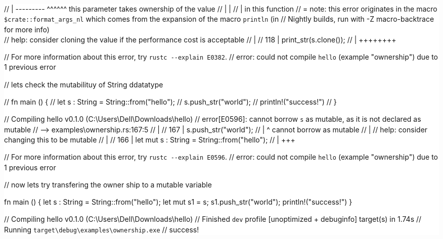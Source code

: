 //     |    ---------     ^^^^^^ this parameter takes ownership of the value
//     |    |
//     |    in this function
//     = note: this error originates in the macro `$crate::format_args_nl` which comes from the expansion of the macro `println` (in 
// Nightly builds, run with -Z macro-backtrace for more info)       
// help: consider cloning the value if the performance cost is acceptable
//     |
// 118 |     print_str(s.clone());
//     |                ++++++++

// For more information about this error, try `rustc --explain E0382`.
// error: could not compile `hello` (example "ownership") due to 1 previous error




```
```

// lets check the mutabilituy of String ddatatype

// fn main () {
//     let s : String = String::from("hello");
//     s.push_str("world");
//     println!("success!")
// }


//    Compiling hello v0.1.0 (C:\Users\Dell\Downloads\hello)
// error[E0596]: cannot borrow `s` as mutable, as it is not declared as mutable
//    --> examples\ownership.rs:167:5
//     |
// 167 |     s.push_str("world");
//     |     ^ cannot borrow as mutable
//     |
// help: consider changing this to be mutable
//     |
// 166 |     let mut s : String = String::from("hello");
//     |         +++

// For more information about this error, try `rustc --explain E0596`.
// error: could not compile `hello` (example "ownership") due to 1 previous error

// now lets try transfering the owner ship to a mutable variable

fn main () {
    let s : String = String::from("hello");
    let mut s1 = s;
    s1.push_str("world");
    println!("success!")
}

//    Compiling hello v0.1.0 (C:\Users\Dell\Downloads\hello)
//     Finished `dev` profile [unoptimized + debuginfo] target(s) in 1.74s
//      Running `target\debug\examples\ownership.exe`
// success!
